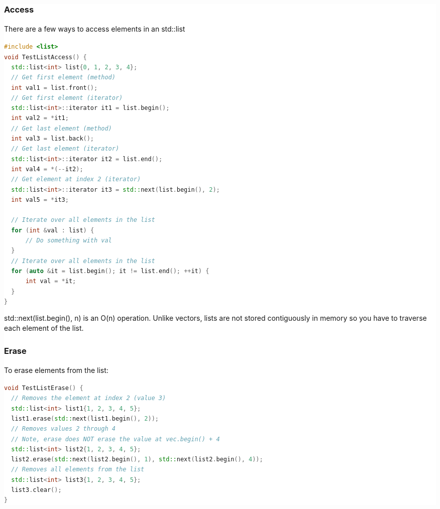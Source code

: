 ```cpp
```

### Access

There are a few ways to access elements in an std::list
```cpp
#include <list>
void TestListAccess() {
  std::list<int> list{0, 1, 2, 3, 4};
  // Get first element (method)
  int val1 = list.front();
  // Get first element (iterator)
  std::list<int>::iterator it1 = list.begin();
  int val2 = *it1;
  // Get last element (method)
  int val3 = list.back();
  // Get last element (iterator)
  std::list<int>::iterator it2 = list.end();
  int val4 = *(--it2);
  // Get element at index 2 (iterator)
  std::list<int>::iterator it3 = std::next(list.begin(), 2);
  int val5 = *it3;

  // Iterate over all elements in the list
  for (int &val : list) {
      // Do something with val
  }
  // Iterate over all elements in the list
  for (auto &it = list.begin(); it != list.end(); ++it) {
      int val = *it;
  }
}
```

std::next(list.begin(), n) is an O(n) operation. Unlike vectors, lists
are not stored contiguously in memory so you have to traverse each
element of the list.

### Erase

To erase elements from the list:
```cpp
void TestListErase() {
  // Removes the element at index 2 (value 3)
  std::list<int> list1{1, 2, 3, 4, 5};
  list1.erase(std::next(list1.begin(), 2));
  // Removes values 2 through 4
  // Note, erase does NOT erase the value at vec.begin() + 4
  std::list<int> list2{1, 2, 3, 4, 5};
  list2.erase(std::next(list2.begin(), 1), std::next(list2.begin(), 4));
  // Removes all elements from the list
  std::list<int> list3{1, 2, 3, 4, 5};
  list3.clear();
}
```
